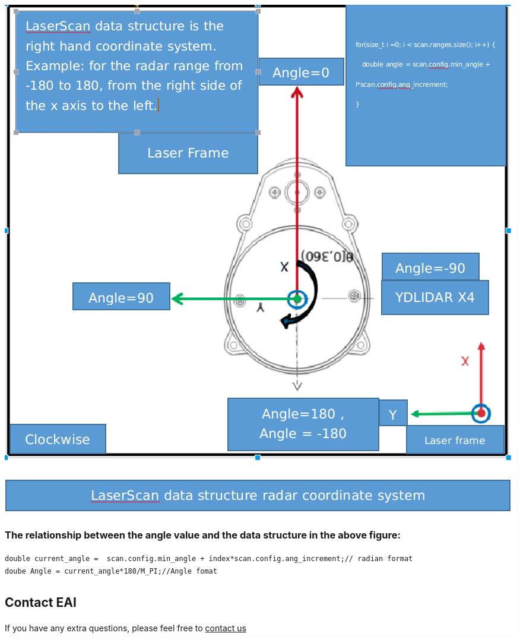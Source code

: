 ![Coordinate](image/image.png  "Coordinate")



### The relationship between the angle value and the data structure in the above figure:

	double current_angle =  scan.config.min_angle + index*scan.config.ang_increment;// radian format
	doube Angle = current_angle*180/M_PI;//Angle fomat


Contact EAI
---------------

If you have any extra questions, please feel free to [contact us](http://www.ydlidar.cn/cn/contact)


